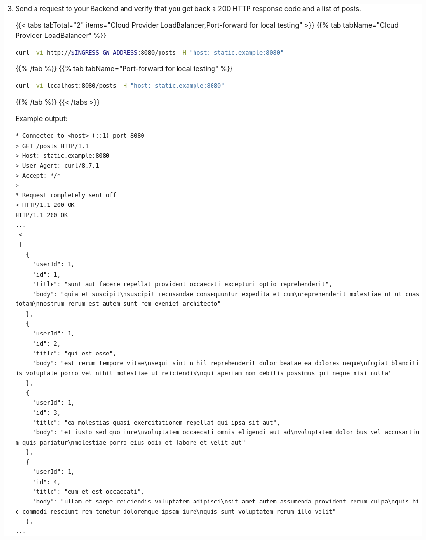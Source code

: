 3. Send a request to your Backend and verify that you get back a 200 HTTP response code and a list of posts. 
   
   {{< tabs tabTotal="2" items="Cloud Provider LoadBalancer,Port-forward for local testing" >}}
   {{% tab tabName="Cloud Provider LoadBalancer" %}}
   ```sh
   curl -vi http://$INGRESS_GW_ADDRESS:8080/posts -H "host: static.example:8080" 
   ```
   {{% /tab %}}
   {{% tab tabName="Port-forward for local testing" %}}
   ```sh
   curl -vi localhost:8080/posts -H "host: static.example:8080" 
   ```
   {{% /tab %}}
   {{< /tabs >}}
   
   Example output: 
   
   ```console
   * Connected to <host> (::1) port 8080
   > GET /posts HTTP/1.1
   > Host: static.example:8080
   > User-Agent: curl/8.7.1
   > Accept: */*
   > 
   * Request completely sent off
   < HTTP/1.1 200 OK
   HTTP/1.1 200 OK
   ...
    < 
    [
      {  
        "userId": 1,
        "id": 1,
        "title": "sunt aut facere repellat provident occaecati excepturi optio reprehenderit",
        "body": "quia et suscipit\nsuscipit recusandae consequuntur expedita et cum\nreprehenderit molestiae ut ut quas totam\nnostrum rerum est autem sunt rem eveniet architecto"
      },
      {
        "userId": 1,
        "id": 2,
        "title": "qui est esse",
        "body": "est rerum tempore vitae\nsequi sint nihil reprehenderit dolor beatae ea dolores neque\nfugiat blanditiis voluptate porro vel nihil molestiae ut reiciendis\nqui aperiam non debitis possimus qui neque nisi nulla"
      },
      {
        "userId": 1,
        "id": 3,
        "title": "ea molestias quasi exercitationem repellat qui ipsa sit aut",
        "body": "et iusto sed quo iure\nvoluptatem occaecati omnis eligendi aut ad\nvoluptatem doloribus vel accusantium quis pariatur\nmolestiae porro eius odio et labore et velit aut"
      },
      {
        "userId": 1,
        "id": 4,
        "title": "eum et est occaecati",
        "body": "ullam et saepe reiciendis voluptatem adipisci\nsit amet autem assumenda provident rerum culpa\nquis hic commodi nesciunt rem tenetur doloremque ipsam iure\nquis sunt voluptatem rerum illo velit"
      },
   ...
   ```
